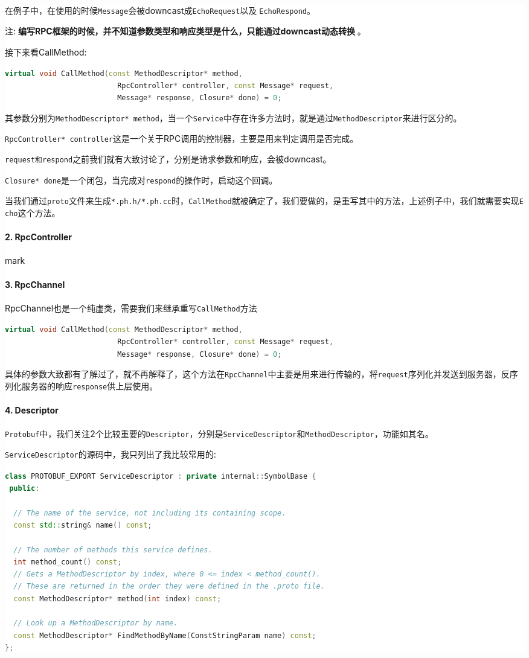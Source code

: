 在例子中，在使用的时候`Message`会被downcast成`EchoRequest`以及 `EchoRespond`。

注:  __编写RPC框架的时候，并不知道参数类型和响应类型是什么，只能通过downcast动态转换__ 。

接下来看CallMethod:

```c++
virtual void CallMethod(const MethodDescriptor* method,
                          RpcController* controller, const Message* request,
                          Message* response, Closure* done) = 0;
```

其参数分别为`MethodDescriptor* method`，当一个`Service`中存在许多方法时，就是通过`MethodDescriptor`来进行区分的。

`RpcController* controller`这是一个关于RPC调用的控制器，主要是用来判定调用是否完成。

`request和respond`之前我们就有大致讨论了，分别是请求参数和响应，会被downcast。

`Closure* done`是一个闭包，当完成对`respond`的操作时，启动这个回调。

当我们通过`proto`文件来生成`*.ph.h/*.ph.cc`时，`CallMethod`就被确定了，我们要做的，是重写其中的方法，上述例子中，我们就需要实现`Echo`这个方法。

#### 2. RpcController

mark



#### 3. RpcChannel

RpcChannel也是一个纯虚类，需要我们来继承重写`CallMethod`方法

```c++
virtual void CallMethod(const MethodDescriptor* method,
                          RpcController* controller, const Message* request,
                          Message* response, Closure* done) = 0;
```

具体的参数大致都有了解过了，就不再解释了，这个方法在`RpcChannel`中主要是用来进行传输的，将`request`序列化并发送到服务器，反序列化服务器的响应`response`供上层使用。



#### 4. Descriptor

`Protobuf`中，我们关注2个比较重要的`Descriptor`，分别是`ServiceDescriptor`和`MethodDescriptor`，功能如其名。

`ServiceDescriptor`的源码中，我只列出了我比较常用的:

```c++
class PROTOBUF_EXPORT ServiceDescriptor : private internal::SymbolBase {
 public:

  // The name of the service, not including its containing scope.
  const std::string& name() const;

  // The number of methods this service defines.
  int method_count() const;
  // Gets a MethodDescriptor by index, where 0 <= index < method_count().
  // These are returned in the order they were defined in the .proto file.
  const MethodDescriptor* method(int index) const;

  // Look up a MethodDescriptor by name.
  const MethodDescriptor* FindMethodByName(ConstStringParam name) const;
};
```
